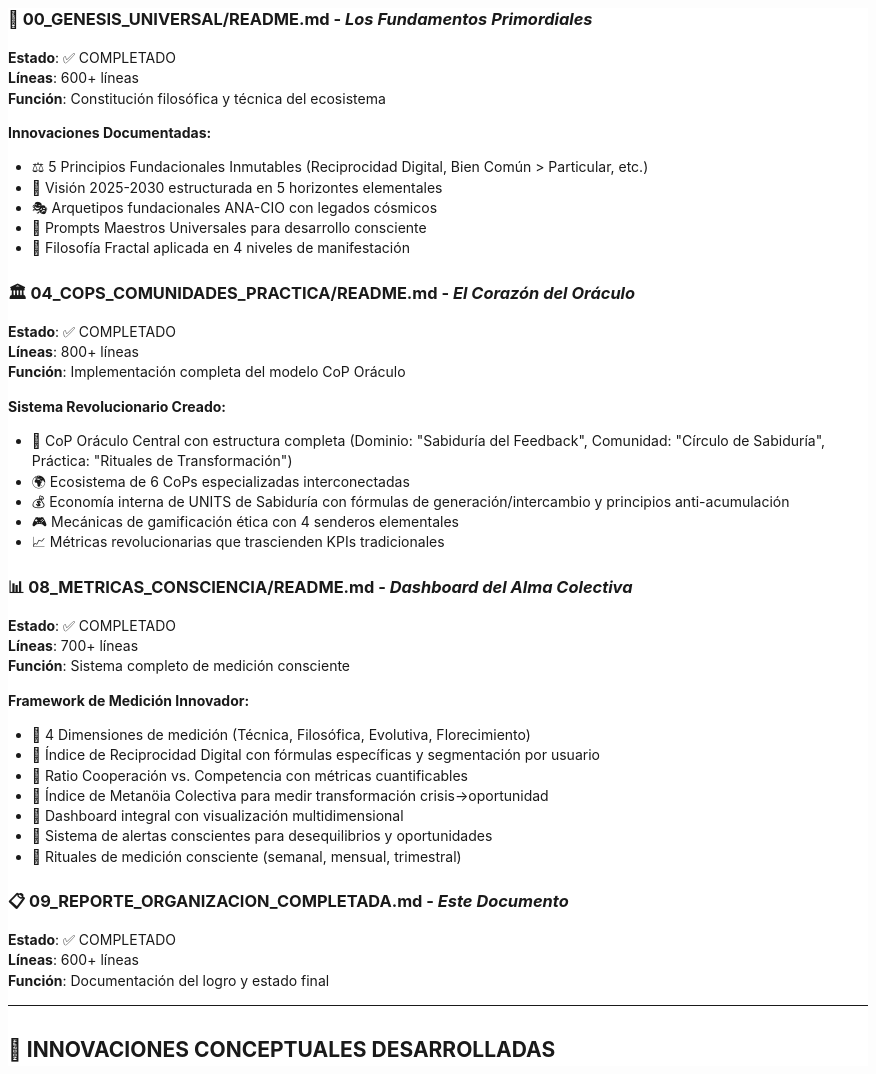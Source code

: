 ### 🌱 **00_GENESIS_UNIVERSAL/README.md** - *Los Fundamentos Primordiales*
**Estado**: ✅ COMPLETADO  
**Líneas**: 600+ líneas  
**Función**: Constitución filosófica y técnica del ecosistema  

**Innovaciones Documentadas:**
- ⚖️ 5 Principios Fundacionales Inmutables (Reciprocidad Digital, Bien Común > Particular, etc.)
- 🌈 Visión 2025-2030 estructurada en 5 horizontes elementales
- 🎭 Arquetipos fundacionales ANA-CIO con legados cósmicos
- 📜 Prompts Maestros Universales para desarrollo consciente
- 🔮 Filosofía Fractal aplicada en 4 niveles de manifestación

### 🏛️ **04_COPS_COMUNIDADES_PRACTICA/README.md** - *El Corazón del Oráculo*
**Estado**: ✅ COMPLETADO  
**Líneas**: 800+ líneas  
**Función**: Implementación completa del modelo CoP Oráculo  

**Sistema Revolucionario Creado:**
- 🔮 CoP Oráculo Central con estructura completa (Dominio: "Sabiduría del Feedback", Comunidad: "Círculo de Sabiduría", Práctica: "Rituales de Transformación")
- 🌍 Ecosistema de 6 CoPs especializadas interconectadas
- 💰 Economía interna de UNITS de Sabiduría con fórmulas de generación/intercambio y principios anti-acumulación
- 🎮 Mecánicas de gamificación ética con 4 senderos elementales
- 📈 Métricas revolucionarias que trascienden KPIs tradicionales

### 📊 **08_METRICAS_CONSCIENCIA/README.md** - *Dashboard del Alma Colectiva*
**Estado**: ✅ COMPLETADO  
**Líneas**: 700+ líneas  
**Función**: Sistema completo de medición consciente  

**Framework de Medición Innovador:**
- 📐 4 Dimensiones de medición (Técnica, Filosófica, Evolutiva, Florecimiento)
- 🤝 Índice de Reciprocidad Digital con fórmulas específicas y segmentación por usuario
- 🔄 Ratio Cooperación vs. Competencia con métricas cuantificables
- 💫 Índice de Metanöia Colectiva para medir transformación crisis→oportunidad
- 🌈 Dashboard integral con visualización multidimensional
- 🚨 Sistema de alertas conscientes para desequilibrios y oportunidades
- 📅 Rituales de medición consciente (semanal, mensual, trimestral)

### 📋 **09_REPORTE_ORGANIZACION_COMPLETADA.md** - *Este Documento*
**Estado**: ✅ COMPLETADO  
**Líneas**: 600+ líneas  
**Función**: Documentación del logro y estado final  

---

## 🎨 INNOVACIONES CONCEPTUALES DESARROLLADAS

